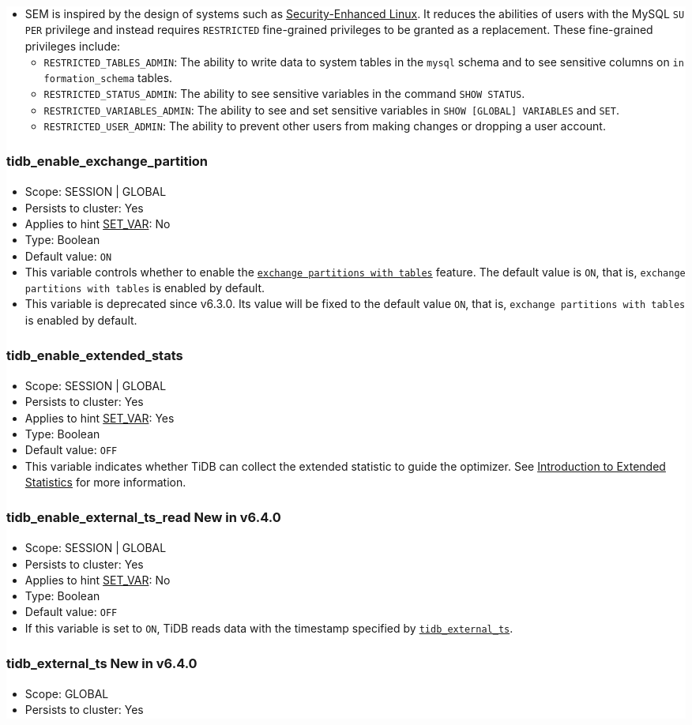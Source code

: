 - SEM is inspired by the design of systems such as [Security-Enhanced Linux](https://en.wikipedia.org/wiki/Security-Enhanced_Linux). It reduces the abilities of users with the MySQL `SUPER` privilege and instead requires `RESTRICTED` fine-grained privileges to be granted as a replacement. These fine-grained privileges include:
    - `RESTRICTED_TABLES_ADMIN`: The ability to write data to system tables in the `mysql` schema and to see sensitive columns on `information_schema` tables.
    - `RESTRICTED_STATUS_ADMIN`: The ability to see sensitive variables in the command `SHOW STATUS`.
    - `RESTRICTED_VARIABLES_ADMIN`: The ability to see and set sensitive variables in `SHOW [GLOBAL] VARIABLES` and `SET`.
    - `RESTRICTED_USER_ADMIN`: The ability to prevent other users from making changes or dropping a user account.

### tidb_enable_exchange_partition

- Scope: SESSION | GLOBAL
- Persists to cluster: Yes
- Applies to hint [SET_VAR](/optimizer-hints.md#set_varvar_namevar_value): No
- Type: Boolean
- Default value: `ON`
- This variable controls whether to enable the [`exchange partitions with tables`](/partitioned-table.md#partition-management) feature. The default value is `ON`, that is, `exchange partitions with tables` is enabled by default.
- This variable is deprecated since v6.3.0. Its value will be fixed to the default value `ON`, that is, `exchange partitions with tables` is enabled by default.

### tidb_enable_extended_stats

- Scope: SESSION | GLOBAL
- Persists to cluster: Yes
- Applies to hint [SET_VAR](/optimizer-hints.md#set_varvar_namevar_value): Yes
- Type: Boolean
- Default value: `OFF`
- This variable indicates whether TiDB can collect the extended statistic to guide the optimizer. See [Introduction to Extended Statistics](/extended-statistics.md) for more information.

### tidb_enable_external_ts_read <span class="version-mark">New in v6.4.0</span>

- Scope: SESSION | GLOBAL
- Persists to cluster: Yes
- Applies to hint [SET_VAR](/optimizer-hints.md#set_varvar_namevar_value): No
- Type: Boolean
- Default value: `OFF`
- If this variable is set to `ON`, TiDB reads data with the timestamp specified by [`tidb_external_ts`](#tidb_external_ts-new-in-v640).

### tidb_external_ts <span class="version-mark">New in v6.4.0</span>

- Scope: GLOBAL
- Persists to cluster: Yes
